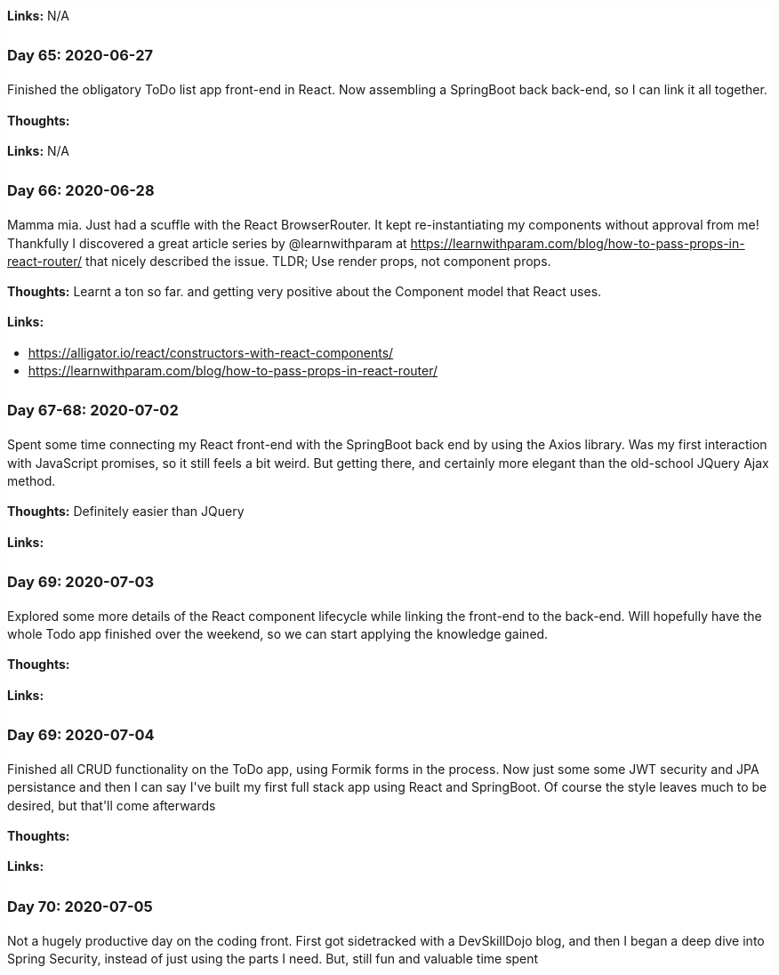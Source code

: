 **Links:** N/A

### Day 65: 2020-06-27
Finished the obligatory ToDo list app front-end in React. Now assembling a SpringBoot back back-end, so I can link it all together.

**Thoughts:**

**Links:** N/A


### Day 66: 2020-06-28
Mamma mia. Just had a scuffle with the React BrowserRouter. It kept re-instantiating my components without approval from me! Thankfully I discovered 
a great article series by @learnwithparam at https://learnwithparam.com/blog/how-to-pass-props-in-react-router/ that nicely described the issue. TLDR; Use render props, not component props.

**Thoughts:** 
Learnt a ton so far. and getting very positive about the Component model that React uses. 

**Links:**
* https://alligator.io/react/constructors-with-react-components/
* https://learnwithparam.com/blog/how-to-pass-props-in-react-router/


### Day 67-68: 2020-07-02
Spent some time connecting my React front-end with the SpringBoot back end by using the Axios library. Was my first interaction with JavaScript promises, so it still feels a bit weird. But getting there, and certainly more elegant than the old-school JQuery Ajax method.

**Thoughts:** 
Definitely easier than JQuery

**Links:**

### Day 69: 2020-07-03
Explored some more details of the React component lifecycle while linking the front-end to the back-end. Will hopefully have the whole Todo app finished over the weekend, so we can start applying the knowledge gained.

**Thoughts:** 

**Links:**

### Day 69: 2020-07-04
Finished all CRUD functionality on the ToDo app, using Formik forms in the process. Now just some some JWT security and JPA persistance and then I can say I've built my first full stack app using React and SpringBoot. Of course the style leaves much to be desired, but that'll come afterwards

**Thoughts:** 

**Links:**

### Day 70: 2020-07-05
Not a hugely productive day on the coding front. First got sidetracked with a DevSkillDojo blog, and then I began a deep dive into Spring Security, instead of just using the parts I need. But, still fun and valuable time spent

